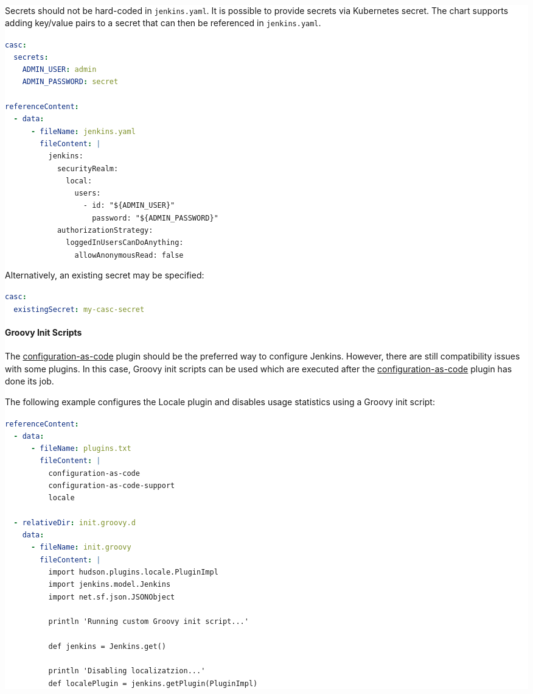 Secrets should not be hard-coded in `jenkins.yaml`.
It is possible to provide secrets via Kubernetes secret.
The chart supports adding key/value pairs to a secret that can then be referenced in `jenkins.yaml`.

```yaml
casc:
  secrets:
    ADMIN_USER: admin
    ADMIN_PASSWORD: secret

referenceContent:
  - data:
      - fileName: jenkins.yaml
        fileContent: |
          jenkins:
            securityRealm:
              local:
                users:
                  - id: "${ADMIN_USER}"
                    password: "${ADMIN_PASSWORD}"
            authorizationStrategy:
              loggedInUsersCanDoAnything:
                allowAnonymousRead: false
```

Alternatively, an existing secret may be specified:

````yaml
casc:
  existingSecret: my-casc-secret
````

#### Groovy Init Scripts

The [configuration-as-code](https://github.com/jenkinsci/configuration-as-code-plugin) plugin should be the preferred way to configure Jenkins.
However, there are still compatibility issues with some plugins.
In this case, Groovy init scripts can be used which are executed after the [configuration-as-code](https://github.com/jenkinsci/configuration-as-code-plugin) plugin has done its job.

The following example configures the Locale plugin and disables usage statistics using a Groovy init script:

```yaml
referenceContent:
  - data:
      - fileName: plugins.txt
        fileContent: |
          configuration-as-code
          configuration-as-code-support
          locale

  - relativeDir: init.groovy.d
    data:
      - fileName: init.groovy
        fileContent: |
          import hudson.plugins.locale.PluginImpl
          import jenkins.model.Jenkins
          import net.sf.json.JSONObject

          println 'Running custom Groovy init script...'

          def jenkins = Jenkins.get()

          println 'Disabling localizatzion...'
          def localePlugin = jenkins.getPlugin(PluginImpl)
```